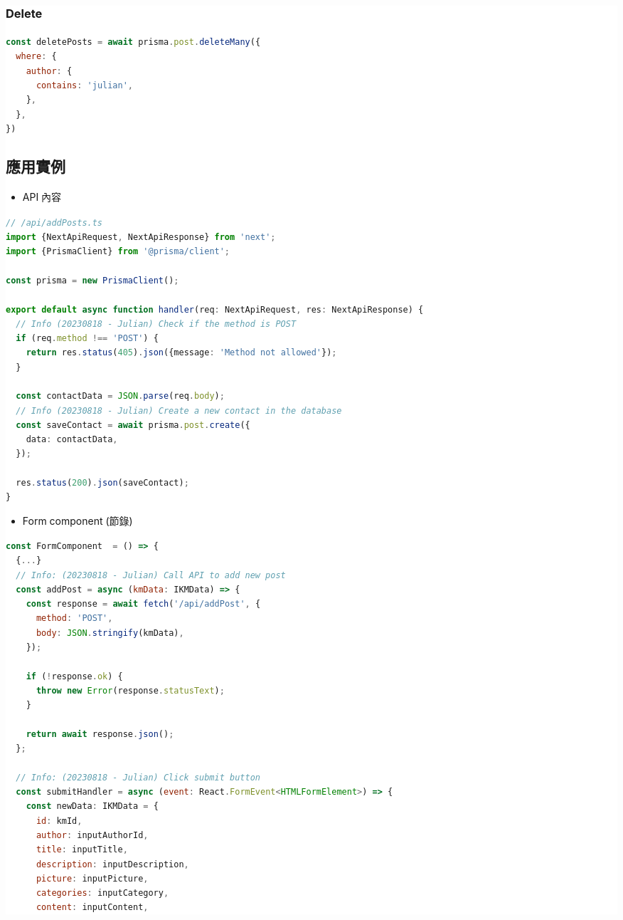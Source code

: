 ### Delete
```jsx
const deletePosts = await prisma.post.deleteMany({
  where: {
    author: {
      contains: 'julian',
    },
  },
})
```

## 應用實例
- API 內容
```ts
// /api/addPosts.ts
import {NextApiRequest, NextApiResponse} from 'next';
import {PrismaClient} from '@prisma/client';

const prisma = new PrismaClient();

export default async function handler(req: NextApiRequest, res: NextApiResponse) {
  // Info (20230818 - Julian) Check if the method is POST
  if (req.method !== 'POST') {
    return res.status(405).json({message: 'Method not allowed'});
  }

  const contactData = JSON.parse(req.body);
  // Info (20230818 - Julian) Create a new contact in the database
  const saveContact = await prisma.post.create({
    data: contactData,
  });

  res.status(200).json(saveContact);
}
```

- Form component (節錄)
```jsx
const FormComponent  = () => {
  {...}
  // Info: (20230818 - Julian) Call API to add new post
  const addPost = async (kmData: IKMData) => {
    const response = await fetch('/api/addPost', {
      method: 'POST',
      body: JSON.stringify(kmData),
    });

    if (!response.ok) {
      throw new Error(response.statusText);
    }

    return await response.json();
  };

  // Info: (20230818 - Julian) Click submit button
  const submitHandler = async (event: React.FormEvent<HTMLFormElement>) => {
    const newData: IKMData = {
      id: kmId,
      author: inputAuthorId,
      title: inputTitle,
      description: inputDescription,
      picture: inputPicture,
      categories: inputCategory,
      content: inputContent,
```
